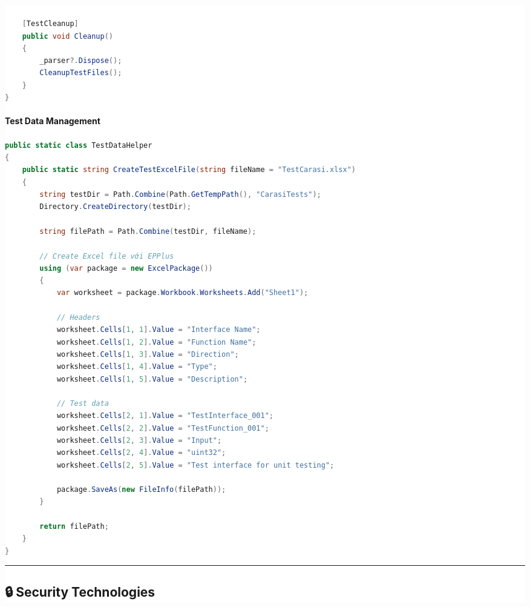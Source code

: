 ```csharp
    
    [TestCleanup]
    public void Cleanup()
    {
        _parser?.Dispose();
        CleanupTestFiles();
    }
}
```

#### **Test Data Management**
```csharp
public static class TestDataHelper
{
    public static string CreateTestExcelFile(string fileName = "TestCarasi.xlsx")
    {
        string testDir = Path.Combine(Path.GetTempPath(), "CarasiTests");
        Directory.CreateDirectory(testDir);
        
        string filePath = Path.Combine(testDir, fileName);
        
        // Create Excel file với EPPlus
        using (var package = new ExcelPackage())
        {
            var worksheet = package.Workbook.Worksheets.Add("Sheet1");
            
            // Headers
            worksheet.Cells[1, 1].Value = "Interface Name";
            worksheet.Cells[1, 2].Value = "Function Name";
            worksheet.Cells[1, 3].Value = "Direction";
            worksheet.Cells[1, 4].Value = "Type";
            worksheet.Cells[1, 5].Value = "Description";
            
            // Test data
            worksheet.Cells[2, 1].Value = "TestInterface_001";
            worksheet.Cells[2, 2].Value = "TestFunction_001";
            worksheet.Cells[2, 3].Value = "Input";
            worksheet.Cells[2, 4].Value = "uint32";
            worksheet.Cells[2, 5].Value = "Test interface for unit testing";
            
            package.SaveAs(new FileInfo(filePath));
        }
        
        return filePath;
    }
}
```

---

## 🔒 **Security Technologies**
